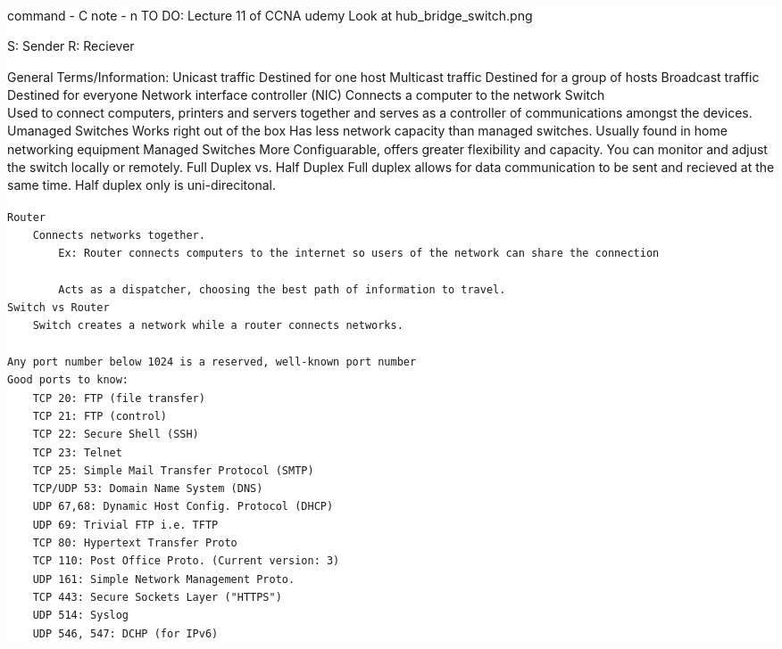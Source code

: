 command - C
note - n
TO DO:
	Lecture 11 of CCNA udemy
	Look at hub_bridge_switch.png


S: Sender
R: Reciever

General Terms/Information:
	Unicast traffic
		Destined for one host
	Multicast traffic
		Destined for a group of hosts
	Broadcast traffic
		Destined for everyone
	Network interface controller (NIC)
		Connects a computer to the network
	Switch	
		Used to connect computers, printers and servers together and serves as a controller of communications amongst the devices.
			Umanaged Switches
				Works right out of the box
				Has less network capacity than managed switches.
				Usually found in home networking equipment
			Managed Switches
				More Configuarable, offers greater flexibility and capacity.
				You can monitor and adjust the switch locally or remotely.
	Full Duplex vs. Half Duplex
		Full duplex allows for data communication to be sent and recieved at the same time.  Half duplex only is uni-direcitonal.

	Router
		Connects networks together.
			Ex: Router connects computers to the internet so users of the network can share the connection

			Acts as a dispatcher, choosing the best path of information to travel.
	Switch vs Router
		Switch creates a network while a router connects networks.

	Any port number below 1024 is a reserved, well-known port number
	Good ports to know:
		TCP 20: FTP (file transfer)
		TCP 21: FTP (control)
		TCP 22: Secure Shell (SSH)
		TCP 23: Telnet
		TCP 25: Simple Mail Transfer Protocol (SMTP)
		TCP/UDP 53: Domain Name System (DNS)
		UDP 67,68: Dynamic Host Config. Protocol (DHCP)
		UDP 69: Trivial FTP i.e. TFTP
		TCP 80: Hypertext Transfer Proto
		TCP 110: Post Office Proto. (Current version: 3)
		UDP 161: Simple Network Management Proto.
		TCP 443: Secure Sockets Layer ("HTTPS")
		UDP 514: Syslog
		UDP 546, 547: DCHP (for IPv6)

